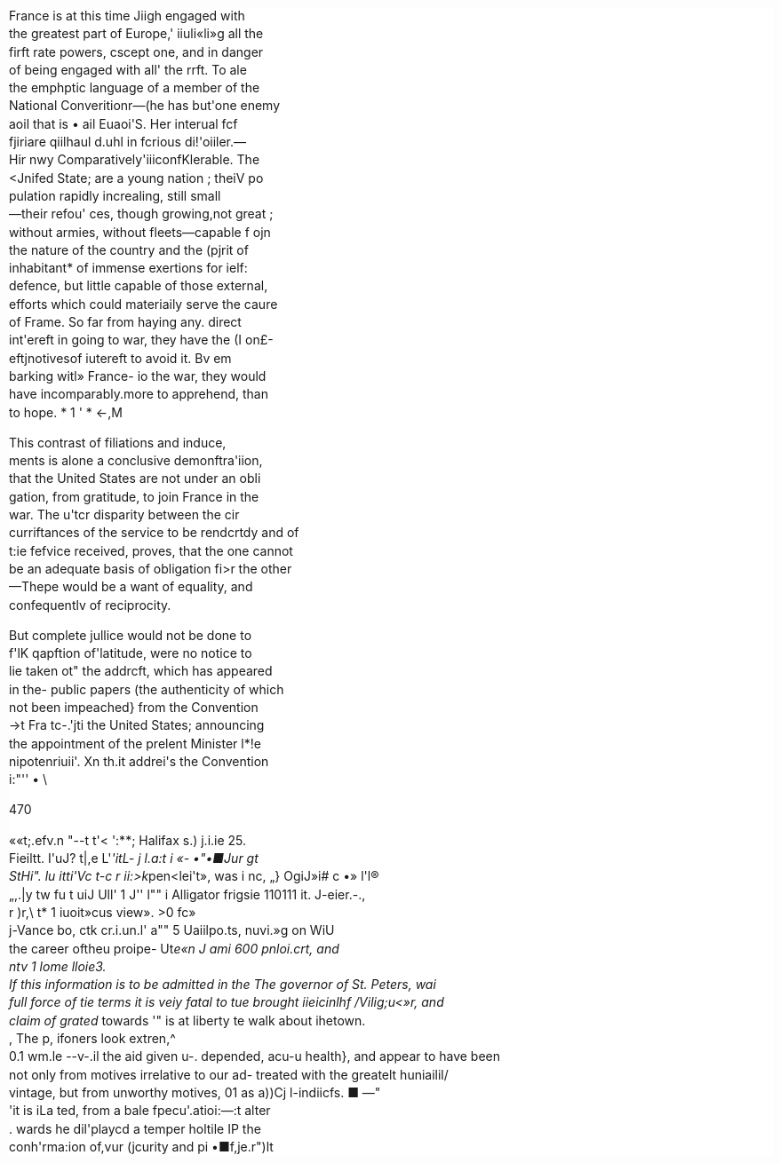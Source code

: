 France is at this time Jiigh engaged with  
the greatest part of Europe,&#x27; iiuli«li»g all the  
firft rate powers, cscept one, and in danger  
of being engaged with all&#x27; the rrft. To ale  
the emphptic language of a member of the  
National Converitionr—(he has but&#x27;one enemy  
aoil that is • ail Euaoi&#x27;S. Her interual fcf­  
fjiriare qiilhaul d.uhl in fcrious di!&#x27;oiiler.—  
Hir nwy Comparatively&#x27;iiiconfKlerable. The  
&lt;Jnifed State; are a young nation ; theiV po­  
pulation rapidly increaling, still small  
—their refou&#x27; ces, though growing,not great ;  
without armies, without fleets—capable f ojn  
the nature of the country and the (pjrit of   
inhabitant* of immense exertions for ielf:  
defence, but little capable of those external,  
efforts which could materiaily serve the caure  
of Frame. So far from haying any. direct  
int&#x27;ereft in going to war, they have the (I on£-  
eftjnotivesof iutereft to avoid it. Bv em­  
barking witl» France- io the war, they would  
have incomparably.more to apprehend, than  
to hope. * 1 &#x27; * &lt;-,M  
  
This contrast of filiations and induce,  
ments is alone a conclusive demonftra&#x27;iion,  
that the United States are not under an obli­  
gation, from gratitude, to join France in the  
war. The u&#x27;tcr disparity between the cir­  
curriftances of the service to be rendcrtdy and of  
t:ie fefvice received, proves, that the one cannot  
be an adequate basis of obligation fi&gt;r the other  
—Thepe would be a want of equality, and  
confequentlv of reciprocity.  
  
But complete jullice would not be done to  
f&#x27;lK qapftion of&#x27;latitude, were no notice to  
lie taken ot&quot; the addrcft, which has appeared  
in the- public papers (the authenticity of which  
not been impeached} from the Convention  
-&gt;t Fra tc-.&#x27;jti the United States; announcing  
the appointment of the prelent Minister l*!e­  
nipotenriuii&#x27;. Xn th.it addrei&#x27;s the Convention  
i:&quot;&#x27;&#x27; • \
  
470  
  
««t;.efv.n &quot;--t t&#x27;&lt; &#x27;:**; Halifax s.) j.i.ie 25.  
Fieiltt. I&#x27;uJ? t|,e L&#x27;*&#x27;itL- j l.a:t i «- •&quot;•■Jur gt  
StHi&quot;. lu itti&#x27;Vc t-c r ii:&gt;k*pen&lt;lei&#x27;t», was i nc, „} OgiJ»i# c •» l&#x27;l®  
„,.|y tw fu t uiJ Ull&#x27; 1 J&#x27;&#x27; l&quot;&quot; i Alligator frigsie 110111 it. J-eier.-.,  
r )r,\ t* 1 iuoit»cus view». &gt;0 fc»  
j-Vance bo, ctk cr.i.un.l&#x27; a&quot;&quot; 5 Uaiilpo.ts, nuvi.»g on WiU  
the career oftheu proipe- Ut*e«n J ami 600 pnloi.crt, and  
ntv 1 lome lloie3.  
If this information is to be admitted in the The governor of St. Peters, wai  
full force of tie terms it is veiy fatal to tue brought iieicinlhf /Vilig;u&lt;»r, and  
claim of grated* towards &#x27;&quot; is at liberty te walk about ihetown.  
, The p, ifoners look extren,^  
0.1 wm.le --v-.il the aid given u-. depended, acu-u health}, and appear to have been  
not only from motives irrelative to our ad- treated with the greatelt huniailil/  
vintage, but from unworthy motives, 01 as a))Cj l-indiicfs. ■ —&quot;  
&#x27;it is iLa ted, from a bale fpecu&#x27;.atioi:—:t alter­  
. wards he dil&#x27;playcd a temper holtile IP the  
conh&#x27;rma:ion of,vur (jcurity and pi •■f,je.r&quot;)lt  